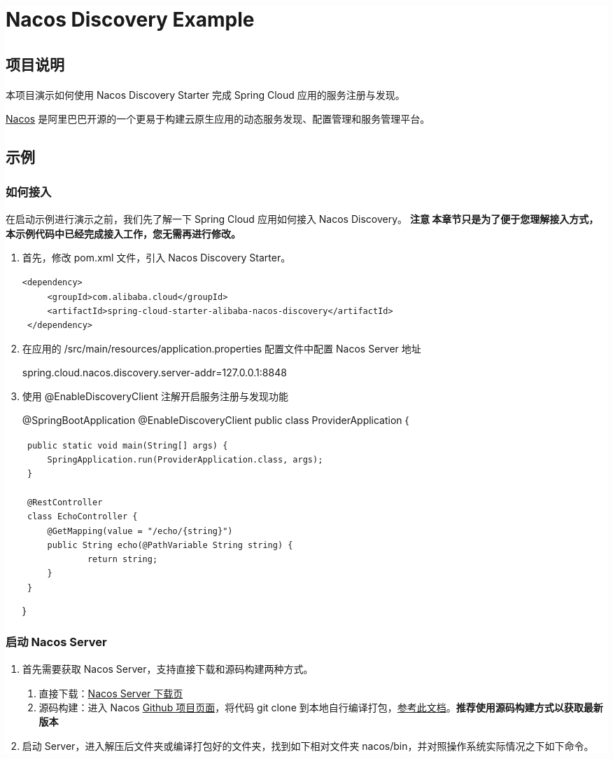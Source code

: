 # Nacos Discovery Example

## 项目说明

本项目演示如何使用 Nacos Discovery Starter 完成 Spring Cloud 应用的服务注册与发现。

[Nacos](https://github.com/alibaba/Nacos) 是阿里巴巴开源的一个更易于构建云原生应用的动态服务发现、配置管理和服务管理平台。

## 示例

### 如何接入
在启动示例进行演示之前，我们先了解一下 Spring Cloud 应用如何接入 Nacos Discovery。
**注意 本章节只是为了便于您理解接入方式，本示例代码中已经完成接入工作，您无需再进行修改。**

1. 首先，修改 pom.xml 文件，引入 Nacos Discovery Starter。

       <dependency>
            <groupId>com.alibaba.cloud</groupId>
            <artifactId>spring-cloud-starter-alibaba-nacos-discovery</artifactId>
        </dependency>

2. 在应用的 /src/main/resources/application.properties 配置文件中配置 Nacos Server 地址

   	spring.cloud.nacos.discovery.server-addr=127.0.0.1:8848

3. 使用 @EnableDiscoveryClient 注解开启服务注册与发现功能

   	@SpringBootApplication
   	@EnableDiscoveryClient
   	public class ProviderApplication {

   		public static void main(String[] args) {
   			SpringApplication.run(ProviderApplication.class, args);
   		}

   		@RestController
   		class EchoController {
   			@GetMapping(value = "/echo/{string}")
   			public String echo(@PathVariable String string) {
   					return string;
   			}
   		}
   	}

### 启动 Nacos Server

1. 首先需要获取 Nacos Server，支持直接下载和源码构建两种方式。

    1. 直接下载：[Nacos Server 下载页](https://github.com/alibaba/nacos/releases)
    2. 源码构建：进入 Nacos [Github 项目页面](https://github.com/alibaba/nacos)，将代码 git clone 到本地自行编译打包，[参考此文档](https://nacos.io/zh-cn/docs/quick-start.html)。**推荐使用源码构建方式以获取最新版本**

2. 启动 Server，进入解压后文件夹或编译打包好的文件夹，找到如下相对文件夹 nacos/bin，并对照操作系统实际情况之下如下命令。
